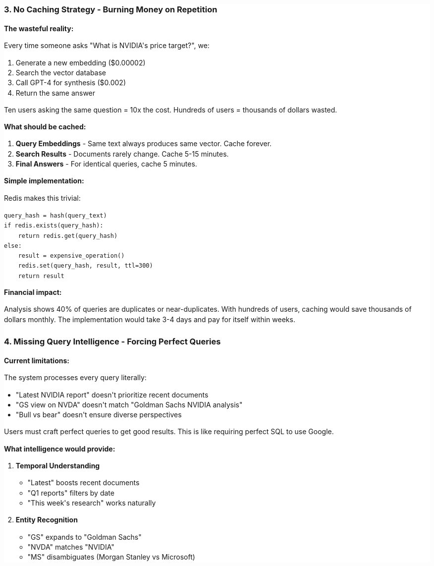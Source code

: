 ### 3. No Caching Strategy - Burning Money on Repetition

**The wasteful reality:**

Every time someone asks "What is NVIDIA's price target?", we:
1. Generate a new embedding ($0.00002)
2. Search the vector database
3. Call GPT-4 for synthesis ($0.002)
4. Return the same answer

Ten users asking the same question = 10x the cost. Hundreds of users = thousands of dollars wasted.

**What should be cached:**

1. **Query Embeddings** - Same text always produces same vector. Cache forever.
2. **Search Results** - Documents rarely change. Cache 5-15 minutes.
3. **Final Answers** - For identical queries, cache 5 minutes.

**Simple implementation:**

Redis makes this trivial:
```
query_hash = hash(query_text)
if redis.exists(query_hash):
    return redis.get(query_hash)
else:
    result = expensive_operation()
    redis.set(query_hash, result, ttl=300)
    return result
```

**Financial impact:**

Analysis shows 40% of queries are duplicates or near-duplicates. With hundreds of users, caching would save thousands of dollars monthly. The implementation would take 3-4 days and pay for itself within weeks.

### 4. Missing Query Intelligence - Forcing Perfect Queries

**Current limitations:**

The system processes every query literally:
- "Latest NVIDIA report" doesn't prioritize recent documents
- "GS view on NVDA" doesn't match "Goldman Sachs NVIDIA analysis"
- "Bull vs bear" doesn't ensure diverse perspectives

Users must craft perfect queries to get good results. This is like requiring perfect SQL to use Google.

**What intelligence would provide:**

1. **Temporal Understanding**
   - "Latest" boosts recent documents
   - "Q1 reports" filters by date
   - "This week's research" works naturally

2. **Entity Recognition**
   - "GS" expands to "Goldman Sachs"
   - "NVDA" matches "NVIDIA"
   - "MS" disambiguates (Morgan Stanley vs Microsoft)
